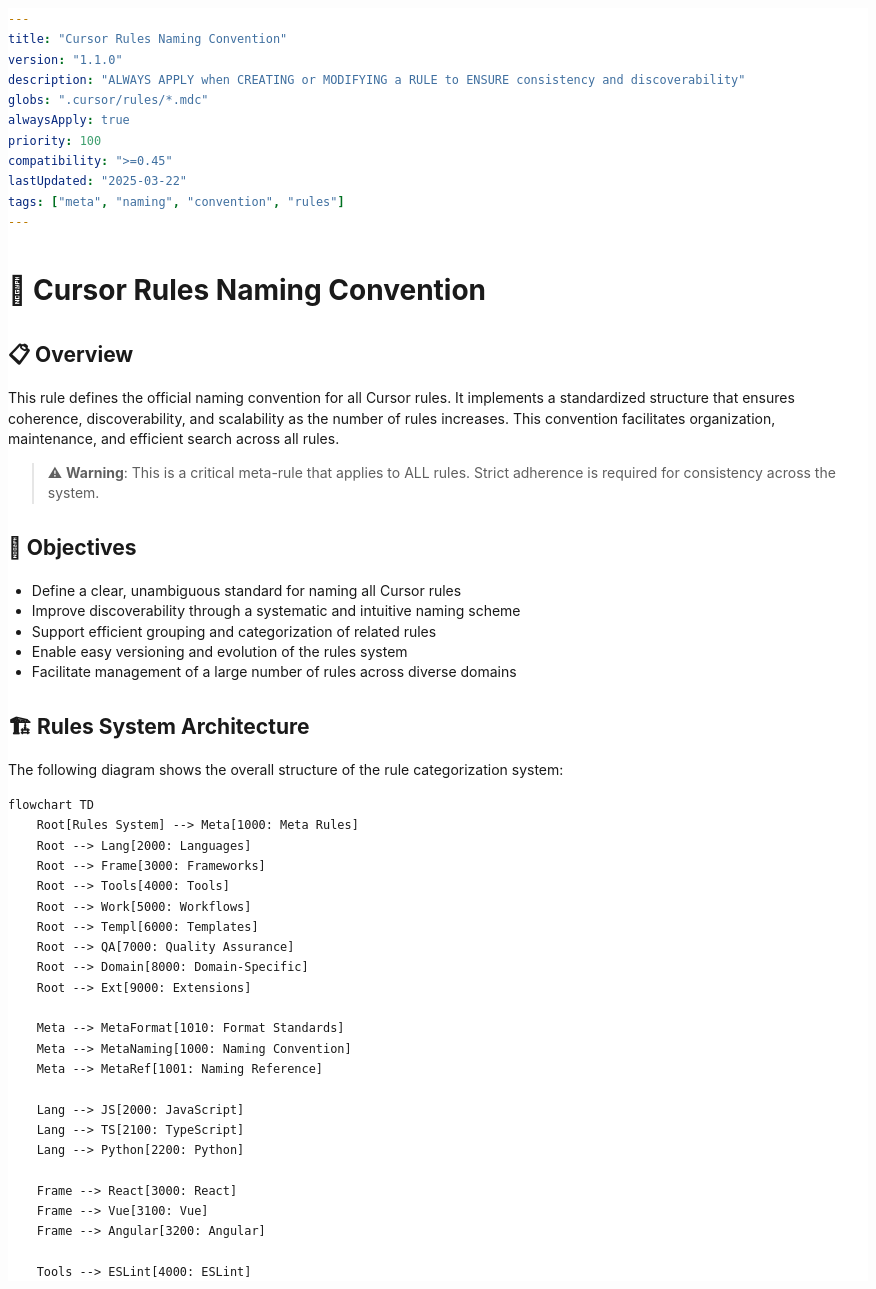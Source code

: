 ```yaml
---
title: "Cursor Rules Naming Convention"
version: "1.1.0"
description: "ALWAYS APPLY when CREATING or MODIFYING a RULE to ENSURE consistency and discoverability"
globs: ".cursor/rules/*.mdc"
alwaysApply: true
priority: 100
compatibility: ">=0.45"
lastUpdated: "2025-03-22"
tags: ["meta", "naming", "convention", "rules"]
---
```


# 📝 Cursor Rules Naming Convention

## 📋 Overview

This rule defines the official naming convention for all Cursor rules. It implements a standardized structure that ensures coherence, discoverability, and scalability as the number of rules increases. This convention facilitates organization, maintenance, and efficient search across all rules.

> ⚠️ **Warning**: This is a critical meta-rule that applies to ALL rules. Strict adherence is required for consistency across the system.

## 🎯 Objectives

- Define a clear, unambiguous standard for naming all Cursor rules
- Improve discoverability through a systematic and intuitive naming scheme
- Support efficient grouping and categorization of related rules
- Enable easy versioning and evolution of the rules system
- Facilitate management of a large number of rules across diverse domains

## 🏗️ Rules System Architecture

The following diagram shows the overall structure of the rule categorization system:

```mermaid
flowchart TD
    Root[Rules System] --> Meta[1000: Meta Rules]
    Root --> Lang[2000: Languages]
    Root --> Frame[3000: Frameworks]
    Root --> Tools[4000: Tools]
    Root --> Work[5000: Workflows]
    Root --> Templ[6000: Templates]
    Root --> QA[7000: Quality Assurance]
    Root --> Domain[8000: Domain-Specific]
    Root --> Ext[9000: Extensions]

    Meta --> MetaFormat[1010: Format Standards]
    Meta --> MetaNaming[1000: Naming Convention]
    Meta --> MetaRef[1001: Naming Reference]

    Lang --> JS[2000: JavaScript]
    Lang --> TS[2100: TypeScript]
    Lang --> Python[2200: Python]

    Frame --> React[3000: React]
    Frame --> Vue[3100: Vue]
    Frame --> Angular[3200: Angular]

    Tools --> ESLint[4000: ESLint]
```